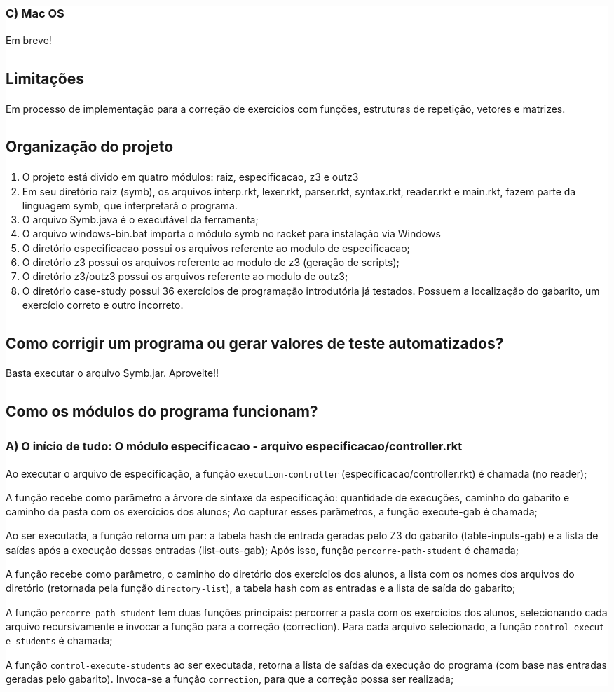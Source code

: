 ### C) Mac OS  
Em breve!

## Limitações
Em processo de implementação para a correção de exercícios com funções, estruturas de repetição, vetores e matrizes.

## Organização do projeto
1) O projeto está divido em quatro módulos: raiz, especificacao, z3 e outz3
2) Em seu diretório raiz (symb), os arquivos interp.rkt, lexer.rkt, parser.rkt, syntax.rkt, reader.rkt e main.rkt, fazem parte da linguagem symb, que interpretará o programa.
3) O arquivo Symb.java é o executável da ferramenta;
4) O arquivo windows-bin.bat importa o módulo symb no racket para instalação via Windows
5) O diretório especificacao possui os arquivos referente ao modulo de especificacao;
6) O diretório z3 possui os arquivos referente ao modulo de z3 (geração de scripts);
7) O diretório z3/outz3 possui os arquivos referente ao modulo de outz3;
8) O diretório case-study possui 36 exercícios de programação introdutória já testados. Possuem a localização do gabarito, um exercício correto e outro incorreto.

## Como corrigir um programa ou gerar valores de teste automatizados?
Basta executar o arquivo Symb.jar. Aproveite!!

## Como os módulos do programa funcionam?
### A) O início de tudo: O módulo especificacao - arquivo especificacao/controller.rkt

Ao executar o arquivo de especificação, a função `execution-controller` (especificacao/controller.rkt) é chamada (no reader);

A função recebe como parâmetro a árvore de sintaxe da especificação: quantidade de execuções, caminho do gabarito e caminho da pasta com os exercícios dos alunos;
Ao capturar esses parâmetros, a função execute-gab é chamada;

Ao ser executada, a função retorna um par: a tabela hash de entrada geradas pelo Z3 do gabarito (table-inputs-gab) e a lista de saídas após a execução dessas entradas (list-outs-gab);
Após isso, função `percorre-path-student` é chamada;

A função recebe como parâmetro, o caminho do diretório dos exercícios dos alunos, a lista com os nomes dos arquivos do diretório (retornada pela função `directory-list`), a tabela hash com as entradas e a lista de saída do gabarito;

A função `percorre-path-student`  tem duas funções principais: percorrer a pasta com os exercícios dos alunos, selecionando cada arquivo recursivamente e invocar a função para a correção (correction). Para cada arquivo selecionado, a função `control-execute-students` é chamada;

A função `control-execute-students` ao ser executada, retorna a lista de saídas da execução do programa (com base nas entradas geradas pelo gabarito). Invoca-se a função `correction`, para que a correção possa ser realizada;
